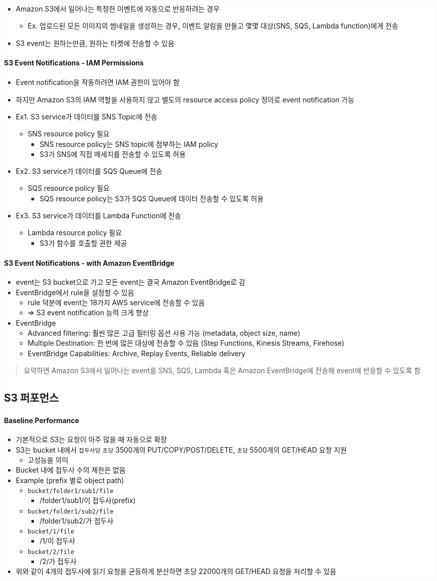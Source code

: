   - Amazon S3에서 일어나는 특정한 이벤트에 자동으로 반응하려는 경우
    - Ex. 업로드된 모든 이미지의 썸네일을 생성하는 경우, 이벤트 알림을 만들고 몇몇 대상(SNS, SQS, Lambda function)에게 전송

- S3 event는 원하는만큼, 원하는 타켓에 전송할 수 있음

#### S3 Event Notifications - IAM Permissions

- Event notification을 작동하려면 IAM 권한이 있어야 함

- 하지만 Amazon S3의 IAM 역할을 사용하지 않고 별도의 resource access policy 정의로 event notification 가능
- Ex1. S3 service가 데이터를 SNS Topic에 전송
  - SNS resource policy 필요
    - SNS resource policy는 SNS topic에 첨부하는 IAM policy
    - S3가 SNS에 직접 메세지를 전송할 수 있도록 허용
- Ex2. S3 service가 데이터를 SQS Queue에 전송

  - SQS resource policy 필요
    - SQS resource policy는 S3가 SQS Queue에 데이터 전송할 수 있도록 허용

- Ex3. S3 service가 데이터를 Lambda Function에 전송
  - Lambda resource policy 필요
    - S3가 함수를 호출할 권한 제공

#### S3 Event Notifications - with Amazon EventBridge

- event는 S3 bucket으로 가고 모든 event는 결국 Amazon EventBridge로 감
- EventBridge에서 rule을 설정할 수 있음
  - rule 덕분에 event는 18가지 AWS service에 전송할 수 있음
  - => S3 event notification 능력 크게 향상
- EventBridge
  - Advanced filtering: 훨씬 많은 고급 필터링 옵션 사용 가능 (metadata, object size, name)
  - Multiple Destination: 한 번에 많은 대상에 전송할 수 있음 (Step Functions, Kinesis Streams, Firehose)
  - EventBridge Capabilities: Archive, Replay Events, Reliable delivery

> 요약하면 Amazon S3에서 일어나는 event를 SNS, SQS, Lambda 혹은 Amazon EventBridge에 전송해 event에 반응할 수 있도록 함

## S3 퍼포먼스

#### Baseline Performance

- 기본적으로 S3는 요청이 아주 많을 때 자동으로 확장
- S3는 bucket 내에서 `접두사당` `초당` 3500개의 PUT/COPY/POST/DELETE, `초당` 5500개의 GET/HEAD 요청 지원
  - 고성능을 의미
- Bucket 내에 접두사 수의 제한은 없음
- Example (prefix 별로 object path)
  - `bucket/folder1/sub1/file`
    - /folder1/sub1/이 접두사(prefix)
  - `bucket/folder1/sub2/file`
    - /folder1/sub2/가 접두사
  - `bucket/1/file`
    - /1/이 접두사
  - `bucket/2/file`
    - /2/가 접두사
- 위와 같이 4개의 접두사에 읽기 요청을 균등하게 분산하면 초당 22000개의 GET/HEAD 요청을 처리할 수 있음
